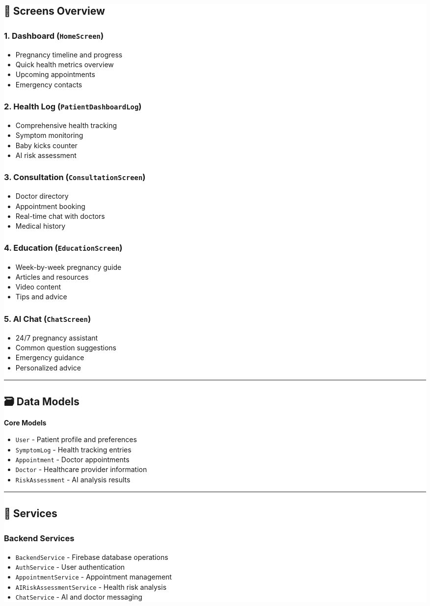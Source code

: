 ## 📱 Screens Overview

### 1. Dashboard (`HomeScreen`)
- Pregnancy timeline and progress  
- Quick health metrics overview  
- Upcoming appointments  
- Emergency contacts  

### 2. Health Log (`PatientDashboardLog`)
- Comprehensive health tracking  
- Symptom monitoring  
- Baby kicks counter  
- AI risk assessment  

### 3. Consultation (`ConsultationScreen`)
- Doctor directory  
- Appointment booking  
- Real-time chat with doctors  
- Medical history  

### 4. Education (`EducationScreen`)
- Week-by-week pregnancy guide  
- Articles and resources  
- Video content  
- Tips and advice  

### 5. AI Chat (`ChatScreen`)
- 24/7 pregnancy assistant  
- Common question suggestions  
- Emergency guidance  
- Personalized advice  

---

## 🗃️ Data Models
**Core Models**
- `User` - Patient profile and preferences  
- `SymptomLog` - Health tracking entries  
- `Appointment` - Doctor appointments  
- `Doctor` - Healthcare provider information  
- `RiskAssessment` - AI analysis results  

---

## 🔌 Services

### Backend Services
- `BackendService` - Firebase database operations  
- `AuthService` - User authentication  
- `AppointmentService` - Appointment management  
- `AIRiskAssessmentService` - Health risk analysis  
- `ChatService` - AI and doctor messaging  
